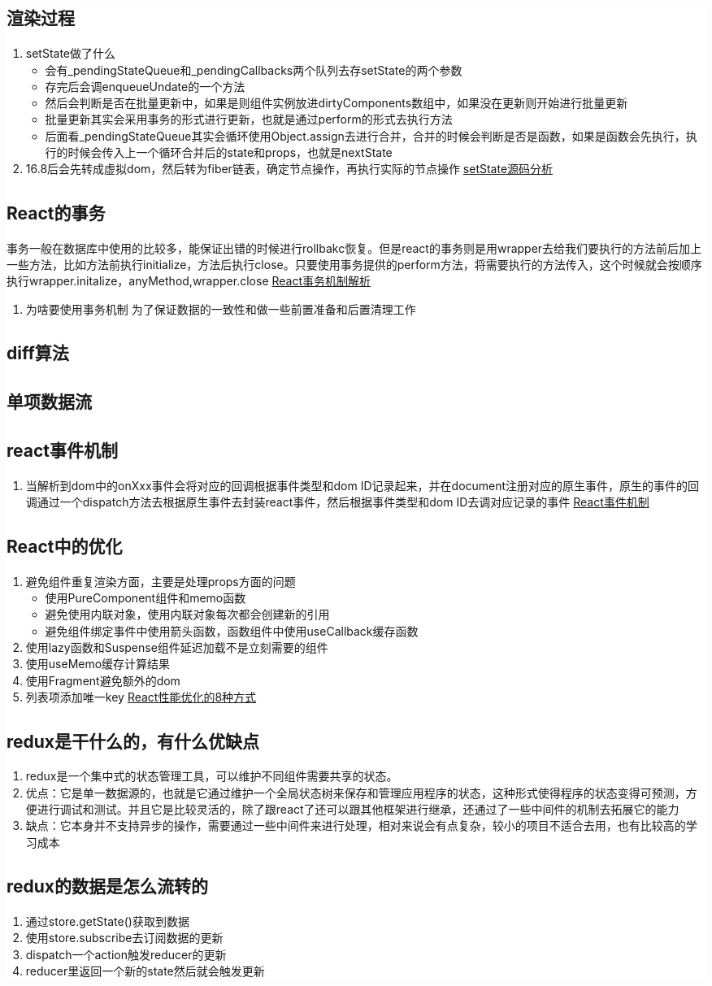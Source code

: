 ## 渲染过程
1. setState做了什么
	- 会有_pendingStateQueue和_pendingCallbacks两个队列去存setState的两个参数
	- 存完后会调enqueueUndate的一个方法
	- 然后会判断是否在批量更新中，如果是则组件实例放进dirtyComponents数组中，如果没在更新则开始进行批量更新
	- 批量更新其实会采用事务的形式进行更新，也就是通过perform的形式去执行方法
	- 后面看_pendingStateQueue其实会循环使用Object.assign去进行合并，合并的时候会判断是否是函数，如果是函数会先执行，执行的时候会传入上一个循环合并后的state和props，也就是nextState
2. 16.8后会先转成虚拟dom，然后转为fiber链表，确定节点操作，再执行实际的节点操作
[setState源码分析](https://juejin.cn/post/6844903573453537287)
## React的事务
事务一般在数据库中使用的比较多，能保证出错的时候进行rollbakc恢复。但是react的事务则是用wrapper去给我们要执行的方法前后加上一些方法，比如方法前执行initialize，方法后执行close。只要使用事务提供的perform方法，将需要执行的方法传入，这个时候就会按顺序执行wrapper.initalize，anyMethod,wrapper.close
[React事务机制解析](https://blog.csdn.net/handsomexiaominge/article/details/86183735)
1. 为啥要使用事务机制
为了保证数据的一致性和做一些前置准备和后置清理工作
## diff算法
## 单项数据流
## react事件机制
1. 当解析到dom中的onXxx事件会将对应的回调根据事件类型和dom ID记录起来，并在document注册对应的原生事件，原生的事件的回调通过一个dispatch方法去根据原生事件去封装react事件，然后根据事件类型和dom ID去调对应记录的事件
[React事件机制](https://blog.csdn.net/qq_43539854/article/details/125209305)
## React中的优化
1. 避免组件重复渲染方面，主要是处理props方面的问题
	- 使用PureComponent组件和memo函数
	- 避免使用内联对象，使用内联对象每次都会创建新的引用
	- 避免组件绑定事件中使用箭头函数，函数组件中使用useCallback缓存函数
2. 使用lazy函数和Suspense组件延迟加载不是立刻需要的组件
3. 使用useMemo缓存计算结果
4. 使用Fragment避免额外的dom
5. 列表项添加唯一key
[React性能优化的8种方式](https://blog.csdn.net/qq_15911201/article/details/132362178)
## redux是干什么的，有什么优缺点
1. redux是一个集中式的状态管理工具，可以维护不同组件需要共享的状态。
2. 优点：它是单一数据源的，也就是它通过维护一个全局状态树来保存和管理应用程序的状态，这种形式使得程序的状态变得可预测，方便进行调试和测试。并且它是比较灵活的，除了跟react了还可以跟其他框架进行继承，还通过了一些中间件的机制去拓展它的能力
3. 缺点：它本身并不支持异步的操作，需要通过一些中间件来进行处理，相对来说会有点复杂，较小的项目不适合去用，也有比较高的学习成本
## redux的数据是怎么流转的
1. 通过store.getState()获取到数据
2. 使用store.subscribe去订阅数据的更新
3. dispatch一个action触发reducer的更新
4. reducer里返回一个新的state然后就会触发更新
